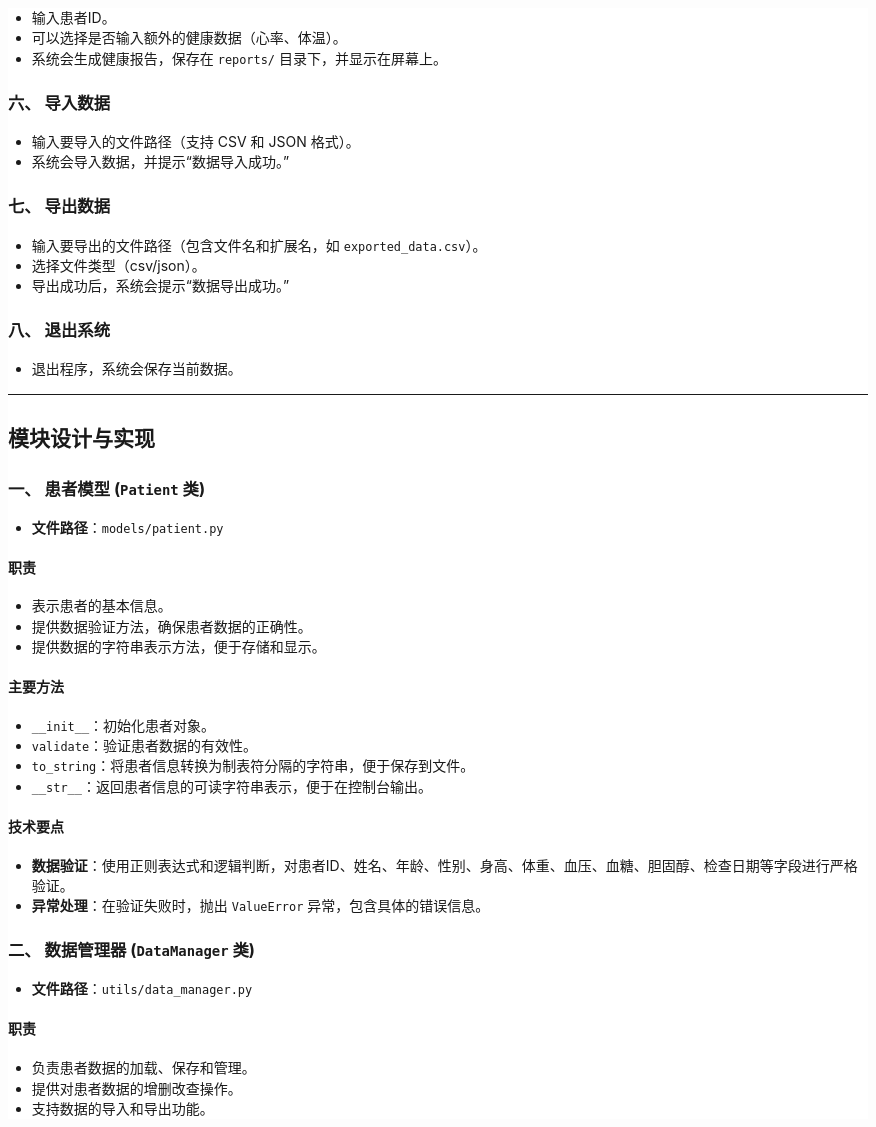 - 输入患者ID。
- 可以选择是否输入额外的健康数据（心率、体温）。
- 系统会生成健康报告，保存在 `reports/` 目录下，并显示在屏幕上。

### 六、 导入数据

- 输入要导入的文件路径（支持 CSV 和 JSON 格式）。
- 系统会导入数据，并提示“数据导入成功。”

### 七、 导出数据

- 输入要导出的文件路径（包含文件名和扩展名，如 `exported_data.csv`）。
- 选择文件类型（csv/json）。
- 导出成功后，系统会提示“数据导出成功。”

### 八、 退出系统

- 退出程序，系统会保存当前数据。

------

## **模块设计与实现**

### **一、 患者模型 (`Patient` 类)**

- **文件路径**：`models/patient.py`

#### 职责

- 表示患者的基本信息。
- 提供数据验证方法，确保患者数据的正确性。
- 提供数据的字符串表示方法，便于存储和显示。

#### 主要方法

- `__init__`：初始化患者对象。
- `validate`：验证患者数据的有效性。
- `to_string`：将患者信息转换为制表符分隔的字符串，便于保存到文件。
- `__str__`：返回患者信息的可读字符串表示，便于在控制台输出。

#### 技术要点

- **数据验证**：使用正则表达式和逻辑判断，对患者ID、姓名、年龄、性别、身高、体重、血压、血糖、胆固醇、检查日期等字段进行严格验证。
- **异常处理**：在验证失败时，抛出 `ValueError` 异常，包含具体的错误信息。

### **二、 数据管理器 (`DataManager` 类)**

- **文件路径**：`utils/data_manager.py`

#### 职责

- 负责患者数据的加载、保存和管理。
- 提供对患者数据的增删改查操作。
- 支持数据的导入和导出功能。
